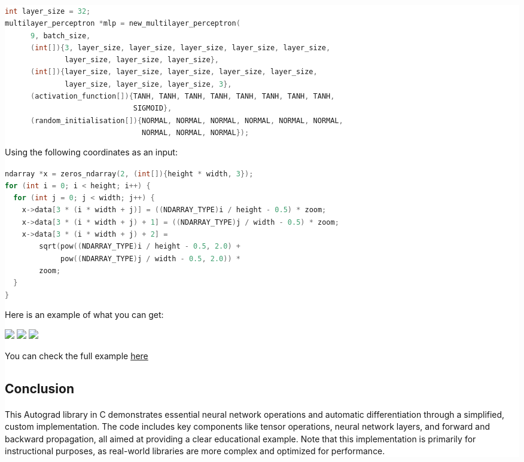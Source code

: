 ```c
int layer_size = 32;
multilayer_perceptron *mlp = new_multilayer_perceptron(
      9, batch_size,
      (int[]){3, layer_size, layer_size, layer_size, layer_size, layer_size,
              layer_size, layer_size, layer_size},
      (int[]){layer_size, layer_size, layer_size, layer_size, layer_size,
              layer_size, layer_size, layer_size, 3},
      (activation_function[]){TANH, TANH, TANH, TANH, TANH, TANH, TANH, TANH,
                              SIGMOID},
      (random_initialisation[]){NORMAL, NORMAL, NORMAL, NORMAL, NORMAL, NORMAL,
                                NORMAL, NORMAL, NORMAL});
```

Using the following coordinates as an input:

```c
ndarray *x = zeros_ndarray(2, (int[]){height * width, 3});
for (int i = 0; i < height; i++) {
  for (int j = 0; j < width; j++) {
    x->data[3 * (i * width + j)] = ((NDARRAY_TYPE)i / height - 0.5) * zoom;
    x->data[3 * (i * width + j) + 1] = ((NDARRAY_TYPE)j / width - 0.5) * zoom;
    x->data[3 * (i * width + j) + 2] =
        sqrt(pow((NDARRAY_TYPE)i / height - 0.5, 2.0) +
             pow((NDARRAY_TYPE)j / width - 0.5, 2.0)) *
        zoom;
  }
}
```

Here is an example of what you can get:

![](/assets/building-an-autograd-library-from-scratch-in-c-for-simple-neural-networks/output1.png)
![](/assets/building-an-autograd-library-from-scratch-in-c-for-simple-neural-networks/output2.png)
![](/assets/building-an-autograd-library-from-scratch-in-c-for-simple-neural-networks/output3.png)

You can check the full example [here](https://github.com/smdaa/teeny-autograd-c/blob/main/examples/paint/paint.c)

## Conclusion

This Autograd library in C demonstrates essential neural network operations and automatic differentiation through a simplified, custom implementation. The code includes key components like tensor operations, neural network layers, and forward and backward propagation, all aimed at providing a clear educational example. Note that this implementation is primarily for instructional purposes, as real-world libraries are more complex and optimized for performance.

